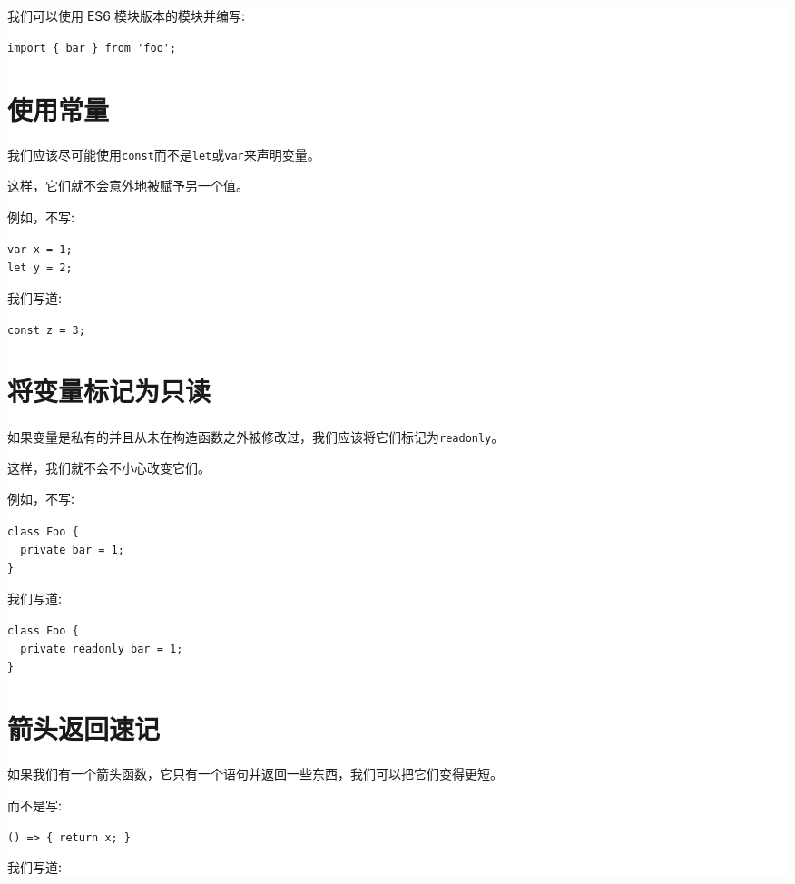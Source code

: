 我们可以使用 ES6 模块版本的模块并编写:

```
import { bar } from 'foo';
```

# 使用常量

我们应该尽可能使用`const`而不是`let`或`var`来声明变量。

这样，它们就不会意外地被赋予另一个值。

例如，不写:

```
var x = 1;
let y = 2;
```

我们写道:

```
const z = 3;
```

# 将变量标记为只读

如果变量是私有的并且从未在构造函数之外被修改过，我们应该将它们标记为`readonly`。

这样，我们就不会不小心改变它们。

例如，不写:

```
class Foo {
  private bar = 1;
}
```

我们写道:

```
class Foo {
  private readonly bar = 1;
}
```

# 箭头返回速记

如果我们有一个箭头函数，它只有一个语句并返回一些东西，我们可以把它们变得更短。

而不是写:

```
() => { return x; }
```

我们写道:
